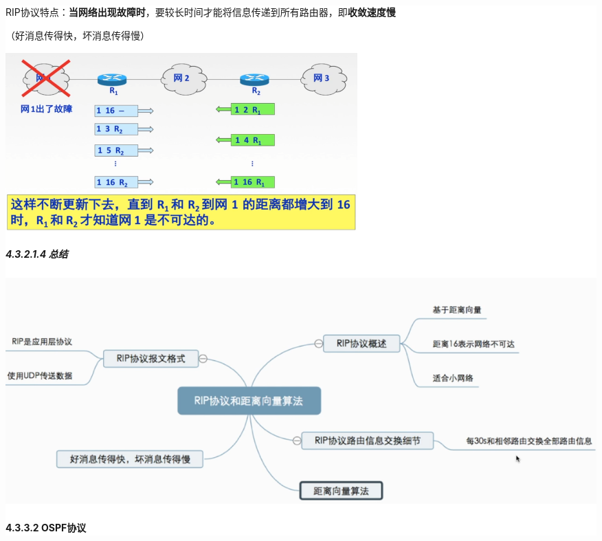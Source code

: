 RIP协议特点：**当网络出现故障时**，要较长时间才能将信息传递到所有路由器，即**收敛速度慢**

（好消息传得快，坏消息传得慢）

<img src="Image/image-20210929153300428.png" alt="image-20210929153300428" style="zoom: 50%;" />



##### 4.3.2.1.4	总结

![image-20210929153410656](Image/image-20210929153410656.png)



#### 4.3.3.2	OSPF协议

